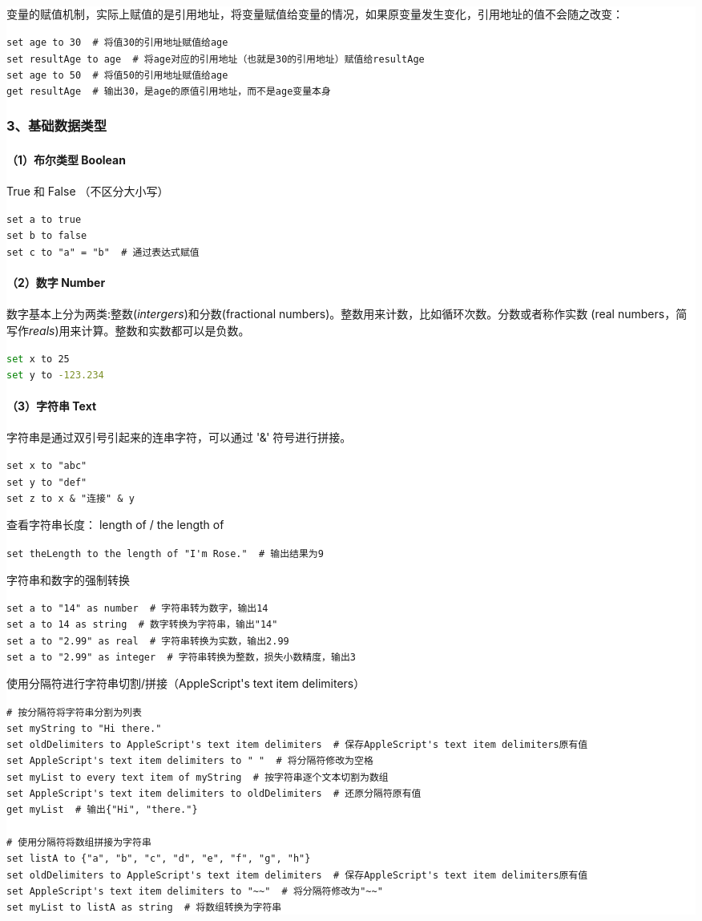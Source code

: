 变量的赋值机制，实际上赋值的是引用地址，将变量赋值给变量的情况，如果原变量发生变化，引用地址的值不会随之改变：

```
set age to 30  # 将值30的引用地址赋值给age
set resultAge to age  # 将age对应的引用地址（也就是30的引用地址）赋值给resultAge
set age to 50  # 将值50的引用地址赋值给age
get resultAge  # 输出30，是age的原值引用地址，而不是age变量本身
```

### 3、基础数据类型

#### **（1）布尔类型 Boolean**

True 和 False （不区分大小写）

```
set a to true
set b to false
set c to "a" = "b"  # 通过表达式赋值
```

#### **（2）数字 Number**

数字基本上分为两类:整数(*intergers*)和分数(fractional numbers)。整数用来计数，比如循环次数。分数或者称作实数 (real numbers，简写作*reals*)用来计算。整数和实数都可以是负数。

```bash
set x to 25
set y to -123.234
```

#### **（3）字符串 Text**

字符串是通过双引号引起来的连串字符，可以通过 '&' 符号进行拼接。

```
set x to "abc"
set y to "def"
set z to x & "连接" & y
```

查看字符串长度： length of / the length of

```
set theLength to the length of "I'm Rose."  # 输出结果为9
```

字符串和数字的强制转换

```
set a to "14" as number  # 字符串转为数字，输出14
set a to 14 as string  # 数字转换为字符串，输出"14"
set a to "2.99" as real  # 字符串转换为实数，输出2.99
set a to "2.99" as integer  # 字符串转换为整数，损失小数精度，输出3
```

使用分隔符进行字符串切割/拼接（AppleScript's text item delimiters）

```
# 按分隔符将字符串分割为列表
set myString to "Hi there."
set oldDelimiters to AppleScript's text item delimiters  # 保存AppleScript's text item delimiters原有值
set AppleScript's text item delimiters to " "  # 将分隔符修改为空格
set myList to every text item of myString  # 按字符串逐个文本切割为数组
set AppleScript's text item delimiters to oldDelimiters  # 还原分隔符原有值
get myList  # 输出{"Hi", "there."}

# 使用分隔符将数组拼接为字符串
set listA to {"a", "b", "c", "d", "e", "f", "g", "h"}
set oldDelimiters to AppleScript's text item delimiters  # 保存AppleScript's text item delimiters原有值
set AppleScript's text item delimiters to "~~"  # 将分隔符修改为"~~"
set myList to listA as string  # 将数组转换为字符串
```